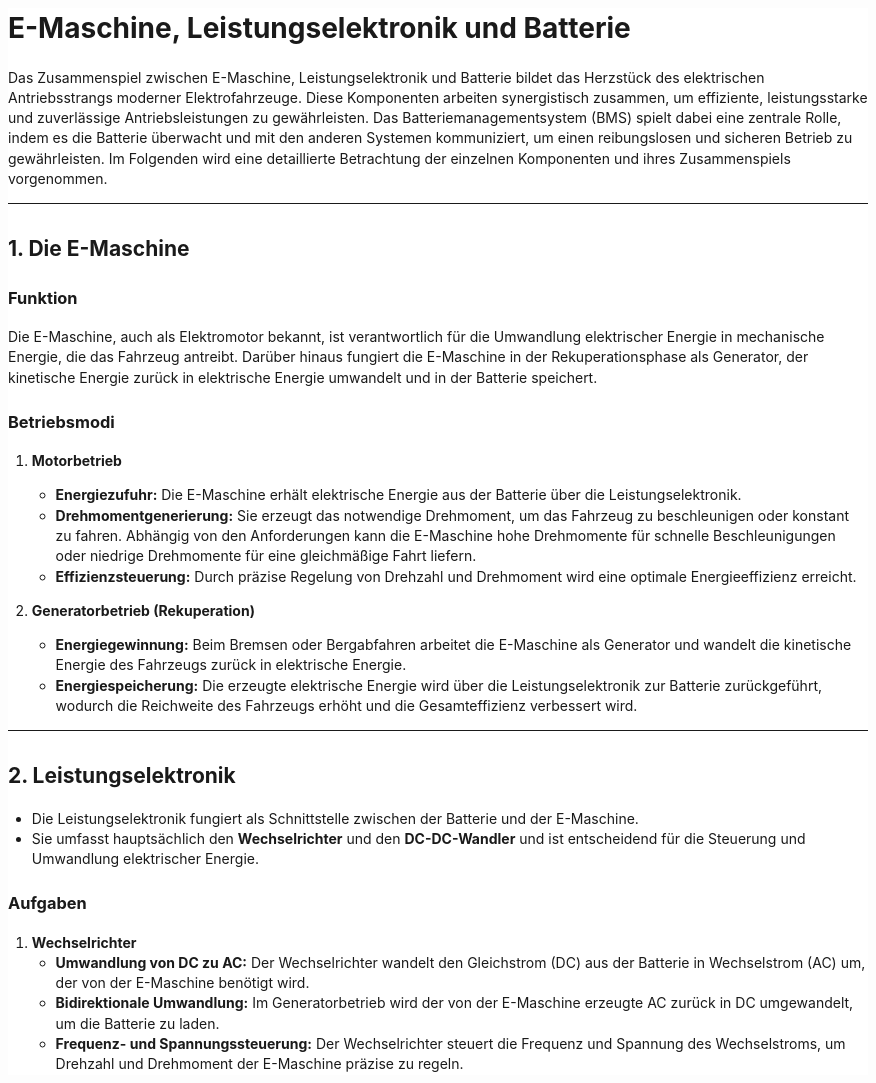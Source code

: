 # E-Maschine, Leistungselektronik und Batterie

Das Zusammenspiel zwischen E-Maschine, Leistungselektronik und Batterie bildet das Herzstück des elektrischen Antriebsstrangs moderner Elektrofahrzeuge. Diese Komponenten arbeiten synergistisch zusammen, um effiziente, leistungsstarke und zuverlässige Antriebsleistungen zu gewährleisten. Das Batteriemanagementsystem (BMS) spielt dabei eine zentrale Rolle, indem es die Batterie überwacht und mit den anderen Systemen kommuniziert, um einen reibungslosen und sicheren Betrieb zu gewährleisten. Im Folgenden wird eine detaillierte Betrachtung der einzelnen Komponenten und ihres Zusammenspiels vorgenommen.

---

## 1. Die E-Maschine

### Funktion

Die E-Maschine, auch als Elektromotor bekannt, ist verantwortlich für die Umwandlung elektrischer Energie in mechanische Energie, die das Fahrzeug antreibt. Darüber hinaus fungiert die E-Maschine in der Rekuperationsphase als Generator, der kinetische Energie zurück in elektrische Energie umwandelt und in der Batterie speichert.

### Betriebsmodi

1. **Motorbetrieb**
   - **Energiezufuhr:** Die E-Maschine erhält elektrische Energie aus der Batterie über die Leistungselektronik.
   - **Drehmomentgenerierung:** Sie erzeugt das notwendige Drehmoment, um das Fahrzeug zu beschleunigen oder konstant zu fahren. Abhängig von den Anforderungen kann die E-Maschine hohe Drehmomente für schnelle Beschleunigungen oder niedrige Drehmomente für eine gleichmäßige Fahrt liefern.
   - **Effizienzsteuerung:** Durch präzise Regelung von Drehzahl und Drehmoment wird eine optimale Energieeffizienz erreicht.

2. **Generatorbetrieb (Rekuperation)**
   - **Energiegewinnung:** Beim Bremsen oder Bergabfahren arbeitet die E-Maschine als Generator und wandelt die kinetische Energie des Fahrzeugs zurück in elektrische Energie.
   - **Energiespeicherung:** Die erzeugte elektrische Energie wird über die Leistungselektronik zur Batterie zurückgeführt, wodurch die Reichweite des Fahrzeugs erhöht und die Gesamteffizienz verbessert wird.

---

## 2. Leistungselektronik

- Die Leistungselektronik fungiert als Schnittstelle zwischen der Batterie und der E-Maschine. 
- Sie umfasst hauptsächlich den **Wechselrichter** und den **DC-DC-Wandler** und ist entscheidend für die Steuerung und Umwandlung elektrischer Energie.

### Aufgaben

1. **Wechselrichter**
   - **Umwandlung von DC zu AC:** Der Wechselrichter wandelt den Gleichstrom (DC) aus der Batterie in Wechselstrom (AC) um, der von der E-Maschine benötigt wird.
   - **Bidirektionale Umwandlung:** Im Generatorbetrieb wird der von der E-Maschine erzeugte AC zurück in DC umgewandelt, um die Batterie zu laden.
   - **Frequenz- und Spannungssteuerung:** Der Wechselrichter steuert die Frequenz und Spannung des Wechselstroms, um Drehzahl und Drehmoment der E-Maschine präzise zu regeln.
